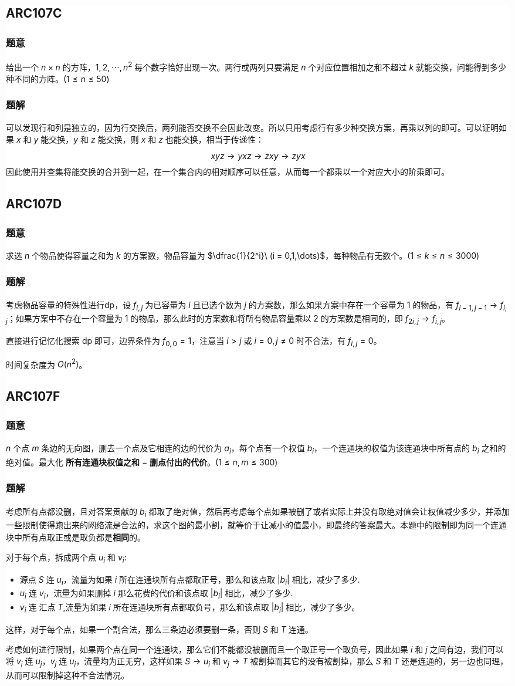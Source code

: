 ## **ARC107C**

### 题意

给出一个 $n \times n$ 的方阵，$1, 2, \cdots, n^2$ 每个数字恰好出现一次。两行或两列只要满足 $n$ 个对应位置相加之和不超过 $k$ 就能交换，问能得到多少种不同的方阵。($1 \leq n \leq 50$)

### 题解

可以发现行和列是独立的，因为行交换后，两列能否交换不会因此改变。所以只用考虑行有多少种交换方案，再乘以列的即可。可以证明如果 $x$ 和 $y$ 能交换，$y$ 和 $z$ 能交换，则 $x$ 和 $z$ 也能交换，相当于传递性：
$$
xyz \to yxz \to zxy \to zyx
$$
因此使用并查集将能交换的合并到一起，在一个集合内的相对顺序可以任意，从而每一个都乘以一个对应大小的阶乘即可。

## **ARC107D**

### 题意

求选 $n$ 个物品使得容量之和为 $k$ 的方案数，物品容量为 $\dfrac{1}{2^i}\ (i = 0,1,\dots)$，每种物品有无数个。($1 \leq k \leq n \leq 3000$)

### 题解

考虑物品容量的特殊性进行dp，设 $f_{i,j}$ 为已容量为 $i$ 且已选个数为 $j$ 的方案数，那么如果方案中存在一个容量为 $1$ 的物品，有 $f_{i-1,j-1} \to f_{i,j}$；如果方案中不存在一个容量为 $1$ 的物品，那么此时的方案数和将所有物品容量乘以 $2$ 的方案数是相同的，即 $f_{2i,j} \to f_{i,j}$。

直接进行记忆化搜索 dp 即可，边界条件为 $f_{0,0} = 1$，注意当 $i>j$ 或 $i=0,j\ne0$ 时不合法，有 $f_{i,j} = 0$。

时间复杂度为 $O(n^2)$。

## **ARC107F**

### 题意

$n$ 个点 $m$ 条边的无向图，删去一个点及它相连的边的代价为 $a_i$，每个点有一个权值 $b_i$，一个连通块的权值为该连通块中所有点的 $b_i$ 之和的绝对值。最大化 **所有连通块权值之和** $-$ **删点付出的代价**。($1 \le n,m \le 300$)

### 题解

考虑所有点都没删，且对答案贡献的 $b_i$ 都取了绝对值，然后再考虑每个点如果被删了或者实际上并没有取绝对值会让权值减少多少，并添加一些限制使得跑出来的网络流是合法的，求这个图的最小割，就等价于让减小的值最小，即最终的答案最大。本题中的限制即为同一个连通块中所有点取正或是取负都是**相同**的。

对于每个点，拆成两个点 $u_i$ 和 $v_i$:

- 源点 $S$ 连 $u_i$，流量为如果 $i$ 所在连通块所有点都取正号，那么和该点取 $|b_i|$ 相比，减少了多少.
- $u_i$ 连 $v_i$，流量为如果删掉 $i$ 那么花费的代价和该点取 $|b_i|$ 相比，减少了多少.
- $v_i$ 连 汇点 $T$,流量为如果 $i$ 所在连通块所有点都取负号，那么和该点取 $|b_i|$ 相比，减少了多少。

这样，对于每个点，如果一个割合法，那么三条边必须要删一条，否则 $S$ 和 $T$ 连通。

考虑如何进行限制，如果两个点在同一个连通块，那么它们不能都没被删而且一个取正号一个取负号，因此如果 $i$ 和 $j$ 之间有边，我们可以将 $v_i$ 连 $u_j$，$v_j$ 连 $u_i$，流量均为正无穷，这样如果 $S \to u_i$ 和 $v_j \to T$ 被割掉而其它的没有被割掉，那么 $S$ 和 $T$ 还是连通的，另一边也同理，从而可以限制掉这种不合法情况。
